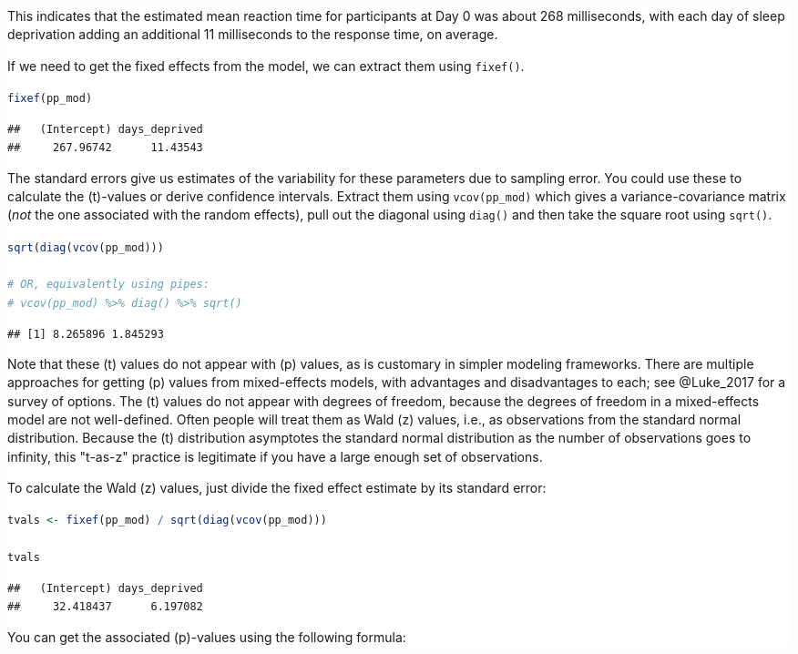 This indicates that the estimated mean reaction time for participants at Day 0 was about
268 milliseconds, 
with each day of sleep deprivation adding an additional 
11 milliseconds 
to the response time, on average.

If we need to get the fixed effects from the model, we can extract them using `fixef()`.


```r
fixef(pp_mod)
```

```
##   (Intercept) days_deprived 
##     267.96742      11.43543
```

The standard errors give us estimates of the variability for these parameters due to sampling error.  You could use these to calculate the \(t\)-values or derive confidence intervals. Extract them using `vcov(pp_mod)` which gives a variance-covariance matrix (*not* the one associated with the random effects), pull out the diagonal using `diag()` and then take the square root using `sqrt()`.


```r
sqrt(diag(vcov(pp_mod)))

# OR, equivalently using pipes:
# vcov(pp_mod) %>% diag() %>% sqrt()
```

```
## [1] 8.265896 1.845293
```

Note that these \(t\) values do not appear with \(p\) values, as is customary in simpler modeling frameworks. There are multiple approaches for getting \(p\) values from mixed-effects models, with advantages and disadvantages to each; see @Luke_2017 for a survey of options. The \(t\) values do not appear with degrees of freedom, because the degrees of freedom in a mixed-effects model are not well-defined. Often people will treat them as Wald \(z\) values, i.e., as observations from the standard normal distribution. Because the \(t\) distribution asymptotes the standard normal distribution as the number of observations goes to infinity, this "t-as-z" practice is legitimate if you have a large enough set of observations.

To calculate the Wald \(z\) values, just divide the fixed effect estimate by its standard error:


```r
tvals <- fixef(pp_mod) / sqrt(diag(vcov(pp_mod)))

tvals
```

```
##   (Intercept) days_deprived 
##     32.418437      6.197082
```

You can get the associated \(p\)-values using the following formula:
